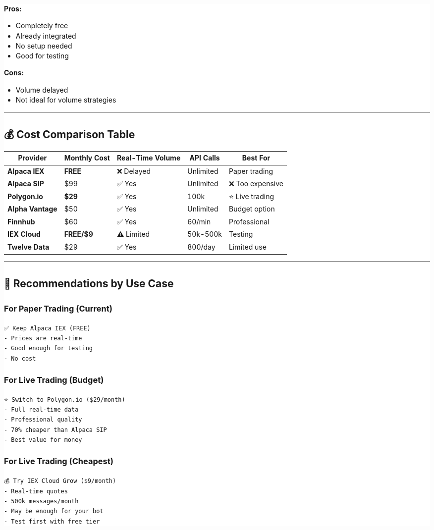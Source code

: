 **Pros:**
- Completely free
- Already integrated
- No setup needed
- Good for testing

**Cons:**
- Volume delayed
- Not ideal for volume strategies

---

## 💰 Cost Comparison Table

| Provider | Monthly Cost | Real-Time Volume | API Calls | Best For |
|----------|--------------|------------------|-----------|----------|
| **Alpaca IEX** | **FREE** | ❌ Delayed | Unlimited | Paper trading |
| **Alpaca SIP** | $99 | ✅ Yes | Unlimited | ❌ Too expensive |
| **Polygon.io** | **$29** | ✅ Yes | 100k | ⭐ Live trading |
| **Alpha Vantage** | $50 | ✅ Yes | Unlimited | Budget option |
| **Finnhub** | $60 | ✅ Yes | 60/min | Professional |
| **IEX Cloud** | **FREE/$9** | ⚠️ Limited | 50k-500k | Testing |
| **Twelve Data** | $29 | ✅ Yes | 800/day | Limited use |

---

## 🎯 Recommendations by Use Case

### **For Paper Trading** (Current)
```
✅ Keep Alpaca IEX (FREE)
- Prices are real-time
- Good enough for testing
- No cost
```

### **For Live Trading** (Budget)
```
⭐ Switch to Polygon.io ($29/month)
- Full real-time data
- Professional quality
- 70% cheaper than Alpaca SIP
- Best value for money
```

### **For Live Trading** (Cheapest)
```
💰 Try IEX Cloud Grow ($9/month)
- Real-time quotes
- 500k messages/month
- May be enough for your bot
- Test first with free tier
```
